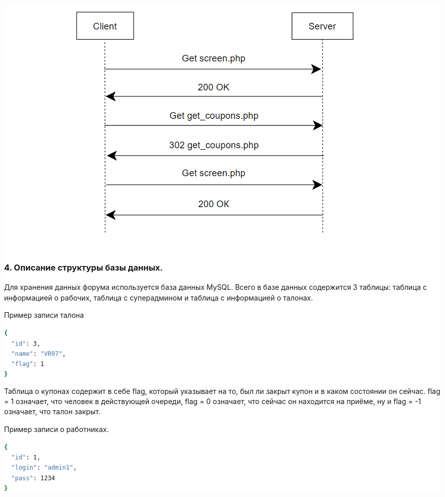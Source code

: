 <p align = "center"><img src="https://github.com/ElnurDzhalilov/CW_Coupons/blob/main/diag3.png"></p>

### 4. Описание структуры базы данных.

Для хранения данных форума используется база данных MySQL. Всего в базе данных содержится 3 таблицы: таблица с информацией о рабочих, таблица с суперадмином и таблица с информацией о талонах.

Пример записи талона

```sh
{
  "id": 3,
  "name": "VR97",
  "flag": 1
}
```

Таблица о купонах содержит в себе flag, который указывает на то, был ли закрыт купон и в каком состоянии он сейчас. flag = 1 означает, что человек в действующей очереди, flag = 0 означает, что сейчас он находится на приёме, ну и flag = -1 означает, что талон закрыт.

Пример записи о работниках.

```sh
{
  "id": 1,
  "login": "admin1",
  "pass": 1234
}
```
